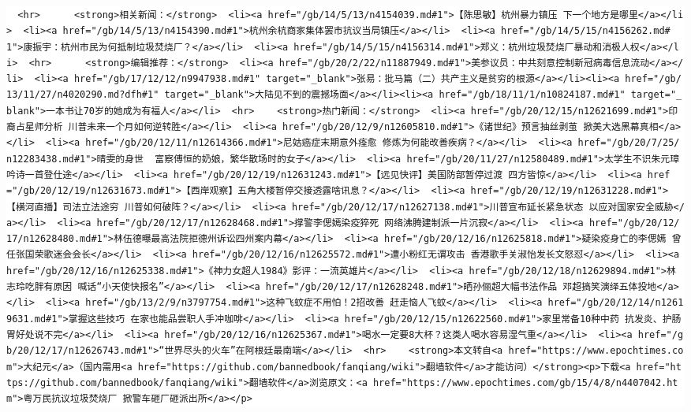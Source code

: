   	  <hr>      <strong>相关新闻：</strong>  <li><a href="/gb/14/5/13/n4154039.md#1">【陈思敏】杭州暴力镇压 下一个地方是哪里</a></li>  <li><a href="/gb/14/5/13/n4154390.md#1">杭州余杭商家集体罢市抗议当局镇压</a></li>  <li><a href="/gb/14/5/15/n4156262.md#1">康振宇：杭州市民为何抵制垃圾焚烧厂？</a></li>  <li><a href="/gb/14/5/15/n4156314.md#1">郑义：杭州垃圾焚烧厂暴动和消极人权</a></li>  <hr>      <strong>编辑推荐：</strong>  <li><a href="/gb/20/2/22/n11887949.md#1">美参议员：中共刻意控制新冠病毒信息流动</a></li>  <li><a href="/gb/17/12/12/n9947938.md#1" target="_blank">张易：批马篇（二）共产主义是贫穷的根源</a></li><li><a href="/gb/13/11/27/n4020290.md?dfh#1" target="_blank">大陆见不到的震撼场面</a></li><li><a href="/gb/18/11/1/n10824187.md#1" target="_blank">一本书让70岁的她成为有福人</a></li>  <hr>    <strong>热门新闻：</strong>  <li><a href="/gb/20/12/15/n12621699.md#1">印裔占星师分析 川普未来一个月如何逆转胜</a></li>  <li><a href="/gb/20/12/9/n12605810.md#1">《诸世纪》预言抽丝剥茧 掀美大选黑幕真相</a></li>  <li><a href="/gb/20/12/11/n12614366.md#1">尼姑癌症末期意外痊愈 修炼为何能改善疾病？</a></li>  <li><a href="/gb/20/7/25/n12283438.md#1">晴雯的身世  富察傅恒的奶娘，繁华散场时的女子</a></li>  <li><a href="/gb/20/11/27/n12580489.md#1">太学生不识朱元璋 吟诗一首登仕途</a></li>  <li><a href="/gb/20/12/19/n12631243.md#1">【远见快评】美国防部暂停过渡 四方皆惊</a></li>  <li><a href="/gb/20/12/19/n12631673.md#1">【西岸观察】五角大楼暂停交接透露啥讯息？</a></li>  <li><a href="/gb/20/12/19/n12631228.md#1">【横河直播】司法立法途穷 川普如何破阵？</a></li>  <li><a href="/gb/20/12/17/n12627138.md#1">川普宣布延长紧急状态 以应对国家安全威胁</a></li>  <li><a href="/gb/20/12/17/n12628468.md#1">撑警李偲嫣染疫猝死 网络沸腾建制派一片沉寂</a></li>  <li><a href="/gb/20/12/17/n12628480.md#1">林伍德曝最高法院拒德州诉讼四州案内幕</a></li>  <li><a href="/gb/20/12/16/n12625818.md#1">疑染疫身亡的李偲嫣 曾任张国荣歌迷会会长</a></li>  <li><a href="/gb/20/12/16/n12625572.md#1">遭小粉红无谓攻击 香港歌手关淑怡发长文怒怼</a></li>  <li><a href="/gb/20/12/16/n12625338.md#1">《神力女超人1984》影评：一流英雄片</a></li>  <li><a href="/gb/20/12/18/n12629894.md#1">林志玲吃胖有原因 喊话“小天使快报名”</a></li>  <li><a href="/gb/20/12/17/n12628248.md#1">晒孙俪超大幅书法作品 邓超搞笑演绎五体投地</a></li>  <li><a href="/gb/13/2/9/n3797754.md#1">这种飞蚊症不用怕！2招改善 赶走恼人飞蚊</a></li>  <li><a href="/gb/20/12/14/n12619631.md#1">掌握这些技巧 在家也能品尝职人手冲咖啡</a></li>  <li><a href="/gb/20/12/15/n12622560.md#1">家里常备10种中药 抗发炎、护肠胃好处说不完</a></li>  <li><a href="/gb/20/12/16/n12625367.md#1">喝水一定要8大杯？这类人喝水容易湿气重</a></li>  <li><a href="/gb/20/12/17/n12626743.md#1">“世界尽头的火车”在阿根廷最南端</a></li>  <hr>    <strong>本文转自<a href="https://www.epochtimes.com">大纪元</a>（国内需用<a href="https://github.com/bannedbook/fanqiang/wiki">翻墙软件</a>才能访问）</strong><p>下载<a href="https://github.com/bannedbook/fanqiang/wiki">翻墙软件</a>浏览原文：<a href="https://www.epochtimes.com/gb/15/4/8/n4407042.htm">粤万民抗议垃圾焚烧厂 掀警车砸厂砸派出所</a></p>